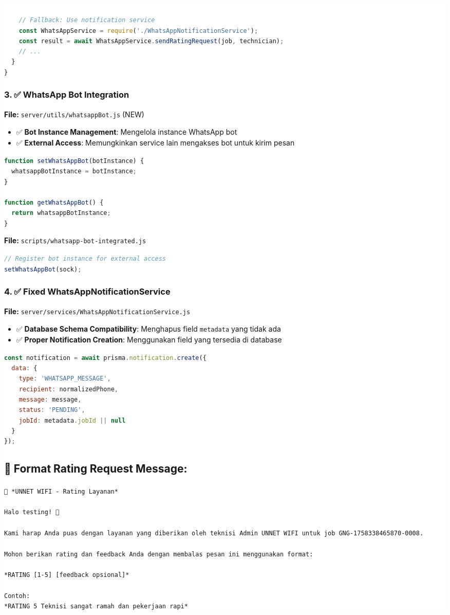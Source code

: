 ```javascript

    // Fallback: Use notification service
    const WhatsAppService = require('./WhatsAppNotificationService');
    const result = await WhatsAppService.sendRatingRequest(job, technician);
    // ...
  }
}
```

### **3. ✅ WhatsApp Bot Integration**
**File:** `server/utils/whatsappBot.js` (NEW)

- ✅ **Bot Instance Management**: Mengelola instance WhatsApp bot
- ✅ **External Access**: Memungkinkan service lain mengakses bot untuk kirim pesan

```javascript
function setWhatsAppBot(botInstance) {
  whatsappBotInstance = botInstance;
}

function getWhatsAppBot() {
  return whatsappBotInstance;
}
```

**File:** `scripts/whatsapp-bot-integrated.js`

```javascript
// Register bot instance for external access
setWhatsAppBot(sock);
```

### **4. ✅ Fixed WhatsAppNotificationService**
**File:** `server/services/WhatsAppNotificationService.js`

- ✅ **Database Schema Compatibility**: Menghapus field `metadata` yang tidak ada
- ✅ **Proper Notification Creation**: Menggunakan field yang tersedia di database

```javascript
const notification = await prisma.notification.create({
  data: {
    type: 'WHATSAPP_MESSAGE',
    recipient: normalizedPhone,
    message: message,
    status: 'PENDING',
    jobId: metadata.jobId || null
  }
});
```

## 📱 **Format Rating Request Message:**

```
📱 *UNNET WIFI - Rating Layanan*

Halo testing! 👋

Kami harap Anda puas dengan layanan yang diberikan oleh teknisi Admin UNNET WIFI untuk job GNG-1758338465870-0008.

Mohon berikan rating dan feedback Anda dengan membalas pesan ini menggunakan format:

*RATING [1-5] [feedback opsional]*

Contoh:
*RATING 5 Teknisi sangat ramah dan pekerjaan rapi*
```
